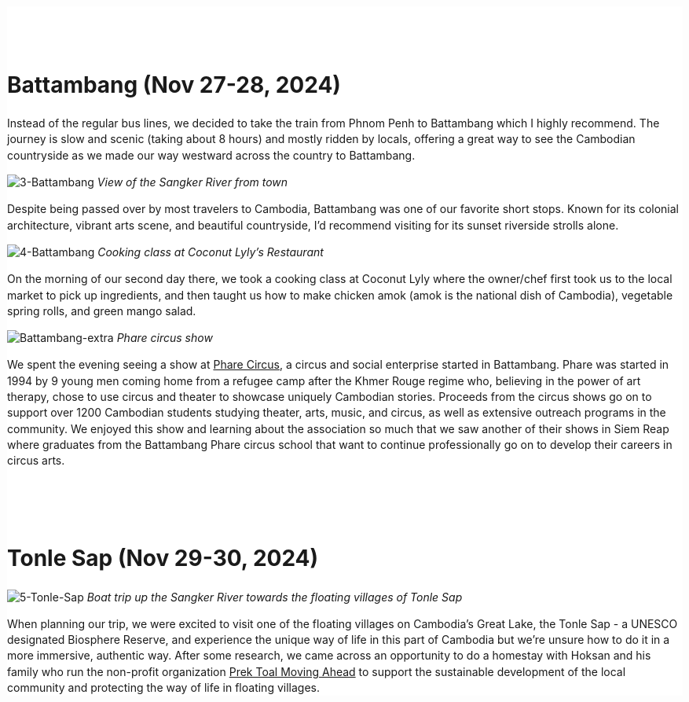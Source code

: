 <br/>
<br/>


Battambang (Nov 27-28, 2024)
======

Instead of the regular bus lines, we decided to take the train from Phnom Penh to Battambang which I highly recommend. The journey is slow and scenic (taking about 8 hours) and mostly ridden by locals, offering a great way to see the Cambodian countryside as we made our way westward across the country to Battambang.

![3-Battambang](https://drive.google.com/thumbnail?id=1oiHeYWw_ILt_bCHMrbsxY2V1jfrqqLFW&sz=w1000)
_View of the Sangker River from town_

Despite being passed over by most travelers to Cambodia, Battambang was one of our favorite short stops. Known for its colonial architecture, vibrant arts scene, and beautiful countryside, I’d recommend visiting for its sunset riverside strolls alone. 

![4-Battambang](https://drive.google.com/thumbnail?id=1xXB6uh48fRNy2xsLGmMEAib1Z1bdwgRC&sz=w1000)
_Cooking class at Coconut Lyly’s Restaurant_

On the morning of our second day there, we took a cooking class at Coconut Lyly where the owner/chef first took us to the local market to pick up ingredients, and then taught us how to make chicken amok (amok is the national dish of Cambodia), vegetable spring rolls, and green mango salad. 

![Battambang-extra](https://drive.google.com/thumbnail?id=1TgB_Ki1s_ywZto2jZaeVu342PVof48c8&sz=w1000)
_Phare circus show_

We spent the evening seeing a show at [Phare Circus](www.pharecircus.org), a circus and social enterprise started in Battambang. Phare was started in 1994 by 9 young men coming home from a refugee camp after the Khmer Rouge regime who, believing in the power of art therapy, chose to use circus and theater to showcase uniquely Cambodian stories. Proceeds from the circus shows go on to support over 1200 Cambodian students studying theater, arts, music, and circus, as well as extensive outreach programs in the community. We enjoyed this show and learning about the association so much that we saw another of their shows in Siem Reap where graduates from the Battambang Phare circus school that want to continue professionally go on to develop their careers in circus arts.

<br/>
<br/>


Tonle Sap (Nov 29-30, 2024)
======

![5-Tonle-Sap](https://drive.google.com/thumbnail?id=1M1_PrSwXfObxDEwxxsXWIJmuvl_K8egy&sz=w1000)
_Boat trip up the Sangker River towards the floating villages of Tonle Sap_

When planning our trip, we were excited to visit one of the floating villages on Cambodia’s Great Lake, the Tonle Sap - a UNESCO designated Biosphere Reserve, and experience the unique way of life in this part of Cambodia but we’re unsure how to do it in a more immersive, authentic way. After some research, we came across an opportunity to do a homestay with Hoksan and his family who run the non-profit organization [Prek Toal Moving Ahead](https://prektoal-movingahead.org/) to support the sustainable development of the local community and protecting the way of life in floating villages.
